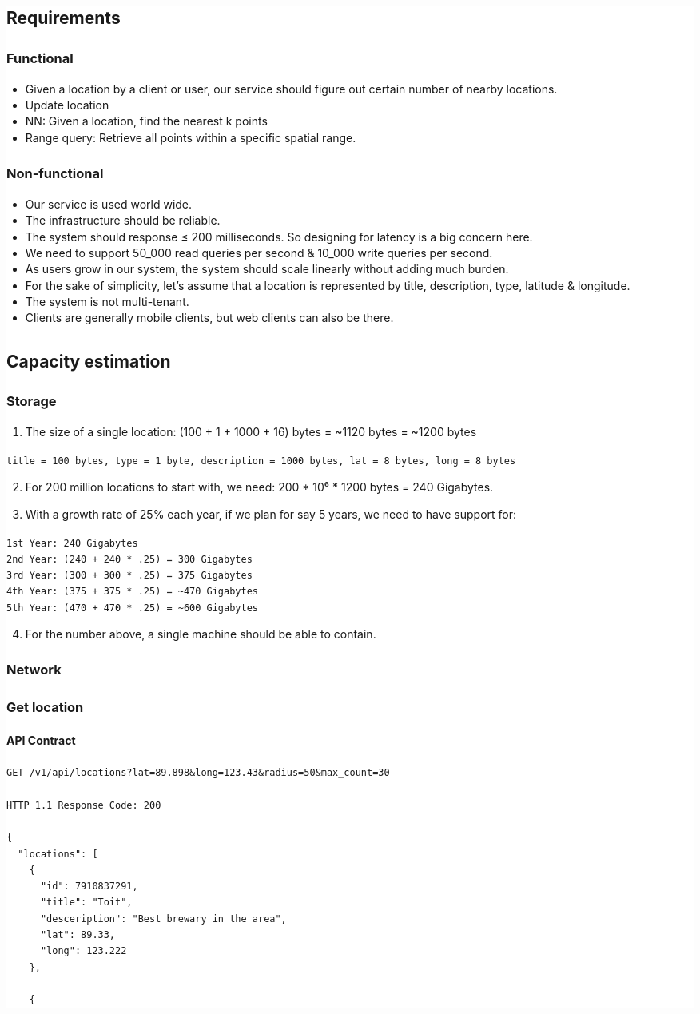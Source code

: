 ## Requirements
### Functional
* Given a location by a client or user, our service should figure out certain number of nearby locations.
* Update location
* NN: Given a location, find the nearest k points
* Range query: Retrieve all points within a specific spatial range. 


### Non-functional
* Our service is used world wide.
* The infrastructure should be reliable.
* The system should response ≤ 200 milliseconds. So designing for latency is a big concern here.
* We need to support 50_000 read queries per second & 10_000 write queries per second.
* As users grow in our system, the system should scale linearly without adding much burden.
* For the sake of simplicity, let’s assume that a location is represented by title, description, type, latitude & longitude.
* The system is not multi-tenant.
* Clients are generally mobile clients, but web clients can also be there.

## Capacity estimation
### Storage

1. The size of a single location: (100 + 1 + 1000 + 16) bytes = ~1120 bytes = ~1200 bytes

```
title = 100 bytes, type = 1 byte, description = 1000 bytes, lat = 8 bytes, long = 8 bytes
```

2. For 200 million locations to start with, we need: 200 * 10⁶ * 1200 bytes = 240 Gigabytes.

3. With a growth rate of 25% each year, if we plan for say 5 years, we need to have support for:

```
1st Year: 240 Gigabytes
2nd Year: (240 + 240 * .25) = 300 Gigabytes
3rd Year: (300 + 300 * .25) = 375 Gigabytes
4th Year: (375 + 375 * .25) = ~470 Gigabytes
5th Year: (470 + 470 * .25) = ~600 Gigabytes
```

4. For the number above, a single machine should be able to contain. 

### Network

### Get location 
#### API Contract

```
GET /v1/api/locations?lat=89.898&long=123.43&radius=50&max_count=30

HTTP 1.1 Response Code: 200

{
  "locations": [
    {
      "id": 7910837291,
      "title": "Toit",
      "desceription": "Best brewary in the area",
      "lat": 89.33,
      "long": 123.222
    },
    
    {
```